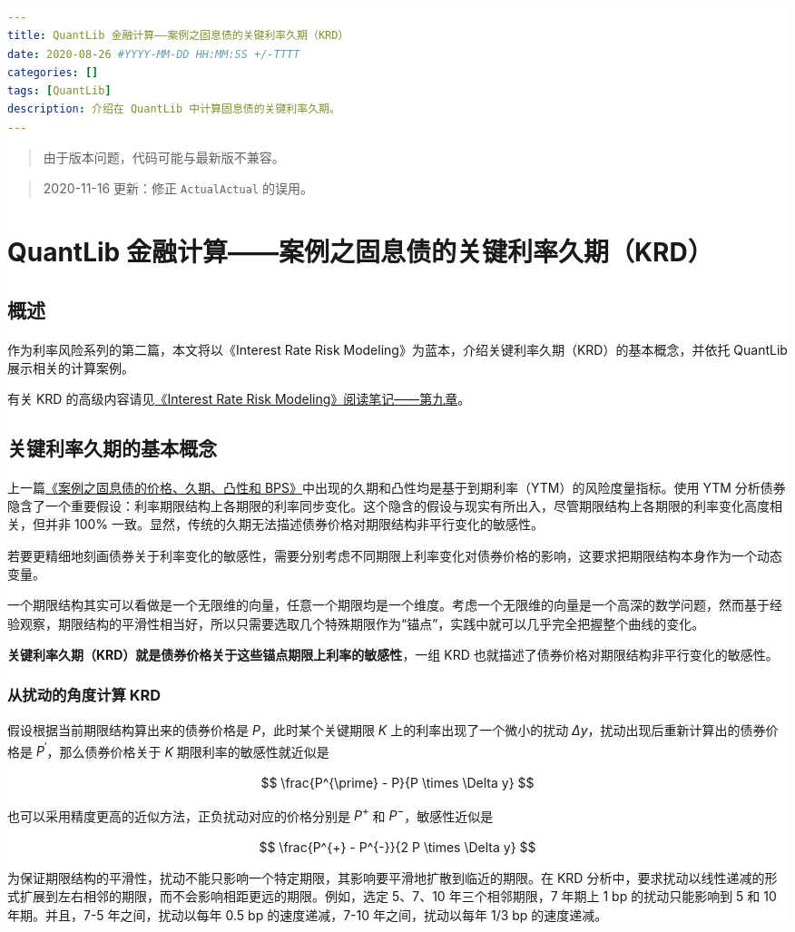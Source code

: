 ```yaml
---
title: QuantLib 金融计算——案例之固息债的关键利率久期（KRD）
date: 2020-08-26 #YYYY-MM-DD HH:MM:SS +/-TTTT
categories: []
tags: [QuantLib]
description: 介绍在 QuantLib 中计算固息债的关键利率久期。
---
```


> 由于版本问题，代码可能与最新版不兼容。

> 2020-11-16 更新：修正 `ActualActual` 的误用。

# QuantLib 金融计算——案例之固息债的关键利率久期（KRD）

## 概述

作为利率风险系列的第二篇，本文将以《Interest Rate Risk Modeling》为蓝本，介绍关键利率久期（KRD）的基本概念，并依托 QuantLib 展示相关的计算案例。

有关 KRD 的高级内容请见[《Interest Rate Risk Modeling》阅读笔记——第九章](https://xuruilong100.github.io/posts/Interest-Rate-Risk-Modeling-Ch9/)。

## 关键利率久期的基本概念

上一篇[《案例之固息债的价格、久期、凸性和 BPS》](https://xuruilong100.github.io/posts/QuantLib-%E9%87%91%E8%9E%8D%E8%AE%A1%E7%AE%97%E6%A1%88%E4%BE%8B%E4%B9%8B%E5%9B%BA%E6%81%AF%E5%80%BA%E7%9A%84%E4%BB%B7%E6%A0%BC-%E4%B9%85%E6%9C%9F-%E5%87%B8%E6%80%A7%E5%92%8C-BPS/)中出现的久期和凸性均是基于到期利率（YTM）的风险度量指标。使用 YTM 分析债券隐含了一个重要假设：利率期限结构上各期限的利率同步变化。这个隐含的假设与现实有所出入，尽管期限结构上各期限的利率变化高度相关，但并非 100% 一致。显然，传统的久期无法描述债券价格对期限结构非平行变化的敏感性。

若要更精细地刻画债券关于利率变化的敏感性，需要分别考虑不同期限上利率变化对债券价格的影响，这要求把期限结构本身作为一个动态变量。

一个期限结构其实可以看做是一个无限维的向量，任意一个期限均是一个维度。考虑一个无限维的向量是一个高深的数学问题，然而基于经验观察，期限结构的平滑性相当好，所以只需要选取几个特殊期限作为“锚点”，实践中就可以几乎完全把握整个曲线的变化。

**关键利率久期（KRD）就是债券价格关于这些锚点期限上利率的敏感性**，一组 KRD 也就描述了债券价格对期限结构非平行变化的敏感性。

### 从扰动的角度计算 KRD

假设根据当前期限结构算出来的债券价格是 $P$，此时某个关键期限 $K$ 上的利率出现了一个微小的扰动 $\Delta y$，扰动出现后重新计算出的债券价格是 $P^{\prime}$，那么债券价格关于 $K$ 期限利率的敏感性就近似是

$$
\frac{P^{\prime} - P}{P \times \Delta y}
$$

也可以采用精度更高的近似方法，正负扰动对应的价格分别是 $P^{+}$ 和 $P^{-}$，敏感性近似是

$$
\frac{P^{+} - P^{-}}{2 P \times \Delta y}
$$

为保证期限结构的平滑性，扰动不能只影响一个特定期限，其影响要平滑地扩散到临近的期限。在 KRD 分析中，要求扰动以线性递减的形式扩展到左右相邻的期限，而不会影响相距更远的期限。例如，选定 5、7、10 年三个相邻期限，7 年期上 1 bp 的扰动只能影响到 5 和 10 年期。并且，7-5 年之间，扰动以每年 0.5 bp 的速度递减，7-10 年之间，扰动以每年 1/3 bp 的速度递减。
